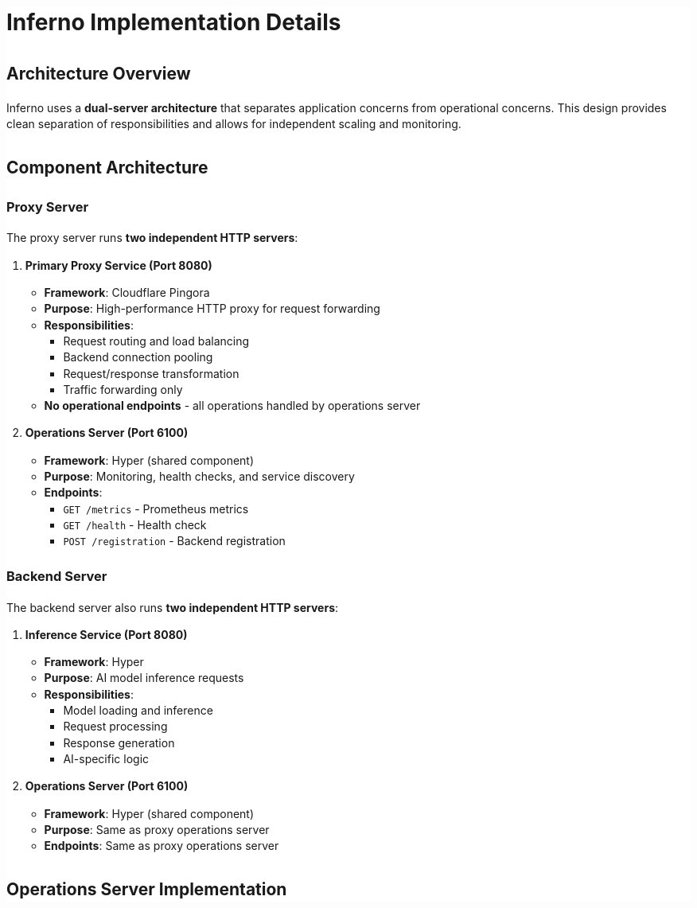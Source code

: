 # Inferno Implementation Details

## Architecture Overview

Inferno uses a **dual-server architecture** that separates application concerns from operational concerns. This design provides clean separation of responsibilities and allows for independent scaling and monitoring.

## Component Architecture

### Proxy Server

The proxy server runs **two independent HTTP servers**:

1. **Primary Proxy Service (Port 8080)**
   - **Framework**: Cloudflare Pingora 
   - **Purpose**: High-performance HTTP proxy for request forwarding
   - **Responsibilities**:
     - Request routing and load balancing
     - Backend connection pooling
     - Request/response transformation
     - Traffic forwarding only
   - **No operational endpoints** - all operations handled by operations server

2. **Operations Server (Port 6100)**
   - **Framework**: Hyper (shared component)
   - **Purpose**: Monitoring, health checks, and service discovery
   - **Endpoints**:
     - `GET /metrics` - Prometheus metrics
     - `GET /health` - Health check
     - `POST /registration` - Backend registration

### Backend Server

The backend server also runs **two independent HTTP servers**:

1. **Inference Service (Port 8080)**
   - **Framework**: Hyper
   - **Purpose**: AI model inference requests
   - **Responsibilities**:
     - Model loading and inference
     - Request processing
     - Response generation
     - AI-specific logic

2. **Operations Server (Port 6100)**
   - **Framework**: Hyper (shared component) 
   - **Purpose**: Same as proxy operations server
   - **Endpoints**: Same as proxy operations server

## Operations Server Implementation
